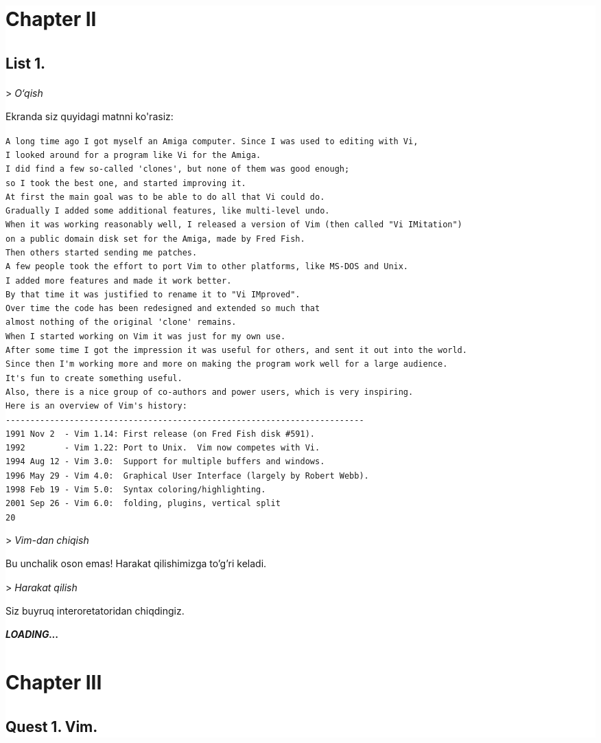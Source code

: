 
# Chapter II

## List 1.

\> *O‘qish*

Ekranda siz quyidagi matnni ko'rasiz:

    A long time ago I got myself an Amiga computer. Since I was used to editing with Vi, 
    I looked around for a program like Vi for the Amiga. 
    I did find a few so-called 'clones', but none of them was good enough;
    so I took the best one, and started improving it.
    At first the main goal was to be able to do all that Vi could do. 
    Gradually I added some additional features, like multi-level undo.
    When it was working reasonably well, I released a version of Vim (then called "Vi IMitation") 
    on a public domain disk set for the Amiga, made by Fred Fish. 
    Then others started sending me patches. 
    A few people took the effort to port Vim to other platforms, like MS-DOS and Unix. 
    I added more features and made it work better. 
    By that time it was justified to rename it to "Vi IMproved". 
    Over time the code has been redesigned and extended so much that
    almost nothing of the original 'clone' remains.
    When I started working on Vim it was just for my own use. 
    After some time I got the impression it was useful for others, and sent it out into the world. 
    Since then I'm working more and more on making the program work well for a large audience. 
    It's fun to create something useful. 
    Also, there is a nice group of co-authors and power users, which is very inspiring.
    Here is an overview of Vim's history:
    -------------------------------------------------------------------------
    1991 Nov 2  - Vim 1.14: First release (on Fred Fish disk #591).
    1992        - Vim 1.22: Port to Unix.  Vim now competes with Vi.
    1994 Aug 12 - Vim 3.0:  Support for multiple buffers and windows.
    1996 May 29 - Vim 4.0:  Graphical User Interface (largely by Robert Webb).
    1998 Feb 19 - Vim 5.0:  Syntax coloring/highlighting.
    2001 Sep 26 - Vim 6.0:  folding, plugins, vertical split
    20

\> *Vim-dan chiqish*

Bu unchalik oson emas! Harakat qilishimizga to’g’ri keladi.

\> *Harakat qilish*

Siz buyruq interoretatoridan chiqdingiz.

***LOADING...***


# Chapter III

## Quest 1. Vim.
